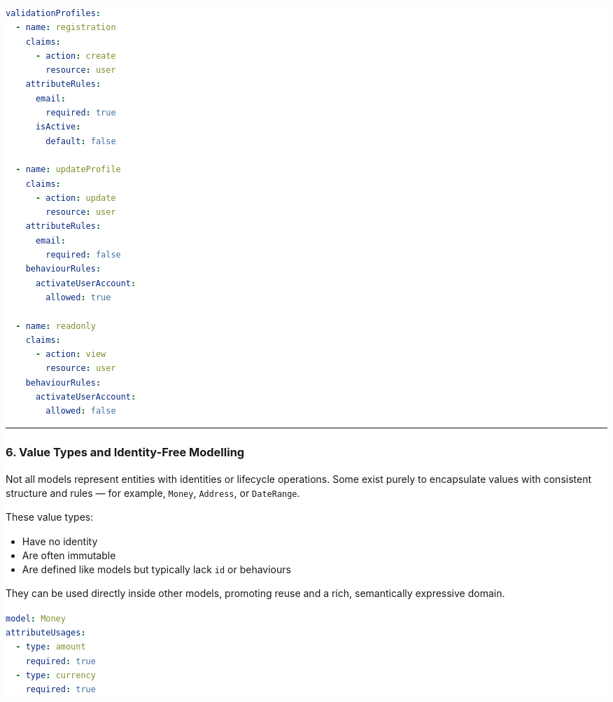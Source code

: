 ```yaml
validationProfiles:
  - name: registration
    claims:
      - action: create
        resource: user
    attributeRules:
      email:
        required: true
      isActive:
        default: false

  - name: updateProfile
    claims:
      - action: update
        resource: user
    attributeRules:
      email:
        required: false
    behaviourRules:
      activateUserAccount:
        allowed: true

  - name: readonly
    claims:
      - action: view
        resource: user
    behaviourRules:
      activateUserAccount:
        allowed: false
```

---

### 6. Value Types and Identity-Free Modelling

Not all models represent entities with identities or lifecycle operations. Some exist purely to encapsulate values with consistent structure and rules — for example, `Money`, `Address`, or `DateRange`.

These value types:

- Have no identity
- Are often immutable
- Are defined like models but typically lack `id` or behaviours

They can be used directly inside other models, promoting reuse and a rich, semantically expressive domain.

```yaml
model: Money
attributeUsages:
  - type: amount
    required: true
  - type: currency
    required: true
```
